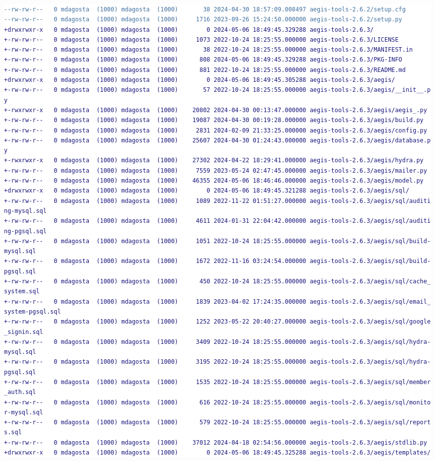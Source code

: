 ```diff
--rw-rw-r--   0 mdagosta  (1000) mdagosta  (1000)       38 2024-04-30 18:57:09.008497 aegis-tools-2.6.2/setup.cfg
--rw-rw-r--   0 mdagosta  (1000) mdagosta  (1000)     1716 2023-09-26 15:24:50.000000 aegis-tools-2.6.2/setup.py
+drwxrwxr-x   0 mdagosta  (1000) mdagosta  (1000)        0 2024-05-06 18:49:45.329288 aegis-tools-2.6.3/
+-rw-rw-r--   0 mdagosta  (1000) mdagosta  (1000)     1073 2022-10-24 18:25:55.000000 aegis-tools-2.6.3/LICENSE
+-rw-rw-r--   0 mdagosta  (1000) mdagosta  (1000)       38 2022-10-24 18:25:55.000000 aegis-tools-2.6.3/MANIFEST.in
+-rw-rw-r--   0 mdagosta  (1000) mdagosta  (1000)      808 2024-05-06 18:49:45.329288 aegis-tools-2.6.3/PKG-INFO
+-rw-rw-r--   0 mdagosta  (1000) mdagosta  (1000)      881 2022-10-24 18:25:55.000000 aegis-tools-2.6.3/README.md
+drwxrwxr-x   0 mdagosta  (1000) mdagosta  (1000)        0 2024-05-06 18:49:45.305288 aegis-tools-2.6.3/aegis/
+-rw-rw-r--   0 mdagosta  (1000) mdagosta  (1000)       57 2022-10-24 18:25:55.000000 aegis-tools-2.6.3/aegis/__init__.py
+-rwxrwxr-x   0 mdagosta  (1000) mdagosta  (1000)    20802 2024-04-30 00:13:47.000000 aegis-tools-2.6.3/aegis/aegis_.py
+-rw-rw-r--   0 mdagosta  (1000) mdagosta  (1000)    19087 2024-04-30 00:19:28.000000 aegis-tools-2.6.3/aegis/build.py
+-rw-rw-r--   0 mdagosta  (1000) mdagosta  (1000)     2831 2024-02-09 21:33:25.000000 aegis-tools-2.6.3/aegis/config.py
+-rw-rw-r--   0 mdagosta  (1000) mdagosta  (1000)    25607 2024-04-30 01:24:43.000000 aegis-tools-2.6.3/aegis/database.py
+-rwxrwxr-x   0 mdagosta  (1000) mdagosta  (1000)    27302 2024-04-22 18:29:41.000000 aegis-tools-2.6.3/aegis/hydra.py
+-rw-rw-r--   0 mdagosta  (1000) mdagosta  (1000)     7559 2023-05-24 02:47:45.000000 aegis-tools-2.6.3/aegis/mailer.py
+-rw-rw-r--   0 mdagosta  (1000) mdagosta  (1000)    46355 2024-05-06 18:46:46.000000 aegis-tools-2.6.3/aegis/model.py
+drwxrwxr-x   0 mdagosta  (1000) mdagosta  (1000)        0 2024-05-06 18:49:45.321288 aegis-tools-2.6.3/aegis/sql/
+-rw-rw-r--   0 mdagosta  (1000) mdagosta  (1000)     1089 2022-11-22 01:51:27.000000 aegis-tools-2.6.3/aegis/sql/auditing-mysql.sql
+-rw-rw-r--   0 mdagosta  (1000) mdagosta  (1000)     4611 2024-01-31 22:04:42.000000 aegis-tools-2.6.3/aegis/sql/auditing-pgsql.sql
+-rw-rw-r--   0 mdagosta  (1000) mdagosta  (1000)     1051 2022-10-24 18:25:55.000000 aegis-tools-2.6.3/aegis/sql/build-mysql.sql
+-rw-rw-r--   0 mdagosta  (1000) mdagosta  (1000)     1672 2022-11-16 03:24:54.000000 aegis-tools-2.6.3/aegis/sql/build-pgsql.sql
+-rw-rw-r--   0 mdagosta  (1000) mdagosta  (1000)      450 2022-10-24 18:25:55.000000 aegis-tools-2.6.3/aegis/sql/cache_system.sql
+-rw-rw-r--   0 mdagosta  (1000) mdagosta  (1000)     1839 2023-04-02 17:24:35.000000 aegis-tools-2.6.3/aegis/sql/email_system-pgsql.sql
+-rw-rw-r--   0 mdagosta  (1000) mdagosta  (1000)     1252 2023-05-22 20:40:27.000000 aegis-tools-2.6.3/aegis/sql/google_signin.sql
+-rw-rw-r--   0 mdagosta  (1000) mdagosta  (1000)     3409 2022-10-24 18:25:55.000000 aegis-tools-2.6.3/aegis/sql/hydra-mysql.sql
+-rw-rw-r--   0 mdagosta  (1000) mdagosta  (1000)     3195 2022-10-24 18:25:55.000000 aegis-tools-2.6.3/aegis/sql/hydra-pgsql.sql
+-rw-rw-r--   0 mdagosta  (1000) mdagosta  (1000)     1535 2022-10-24 18:25:55.000000 aegis-tools-2.6.3/aegis/sql/member_auth.sql
+-rw-rw-r--   0 mdagosta  (1000) mdagosta  (1000)      616 2022-10-24 18:25:55.000000 aegis-tools-2.6.3/aegis/sql/monitor-mysql.sql
+-rw-rw-r--   0 mdagosta  (1000) mdagosta  (1000)      579 2022-10-24 18:25:55.000000 aegis-tools-2.6.3/aegis/sql/reports.sql
+-rw-rw-r--   0 mdagosta  (1000) mdagosta  (1000)    37012 2024-04-18 02:54:56.000000 aegis-tools-2.6.3/aegis/stdlib.py
+drwxrwxr-x   0 mdagosta  (1000) mdagosta  (1000)        0 2024-05-06 18:49:45.325288 aegis-tools-2.6.3/aegis/templates/
```